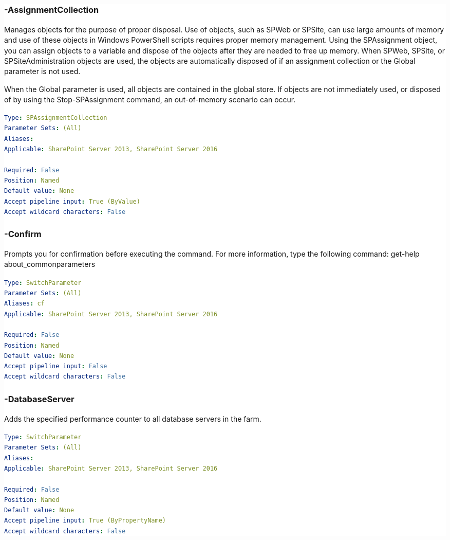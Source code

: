 ### -AssignmentCollection
Manages objects for the purpose of proper disposal.
Use of objects, such as SPWeb or SPSite, can use large amounts of memory and use of these objects in Windows PowerShell scripts requires proper memory management.
Using the SPAssignment object, you can assign objects to a variable and dispose of the objects after they are needed to free up memory.
When SPWeb, SPSite, or SPSiteAdministration objects are used, the objects are automatically disposed of if an assignment collection or the Global parameter is not used.

When the Global parameter is used, all objects are contained in the global store.
If objects are not immediately used, or disposed of by using the Stop-SPAssignment command, an out-of-memory scenario can occur.

```yaml
Type: SPAssignmentCollection
Parameter Sets: (All)
Aliases: 
Applicable: SharePoint Server 2013, SharePoint Server 2016

Required: False
Position: Named
Default value: None
Accept pipeline input: True (ByValue)
Accept wildcard characters: False
```

### -Confirm
Prompts you for confirmation before executing the command.
For more information, type the following command: get-help about_commonparameters

```yaml
Type: SwitchParameter
Parameter Sets: (All)
Aliases: cf
Applicable: SharePoint Server 2013, SharePoint Server 2016

Required: False
Position: Named
Default value: None
Accept pipeline input: False
Accept wildcard characters: False
```

### -DatabaseServer
Adds the specified performance counter to all database servers in the farm.

```yaml
Type: SwitchParameter
Parameter Sets: (All)
Aliases: 
Applicable: SharePoint Server 2013, SharePoint Server 2016

Required: False
Position: Named
Default value: None
Accept pipeline input: True (ByPropertyName)
Accept wildcard characters: False
```
